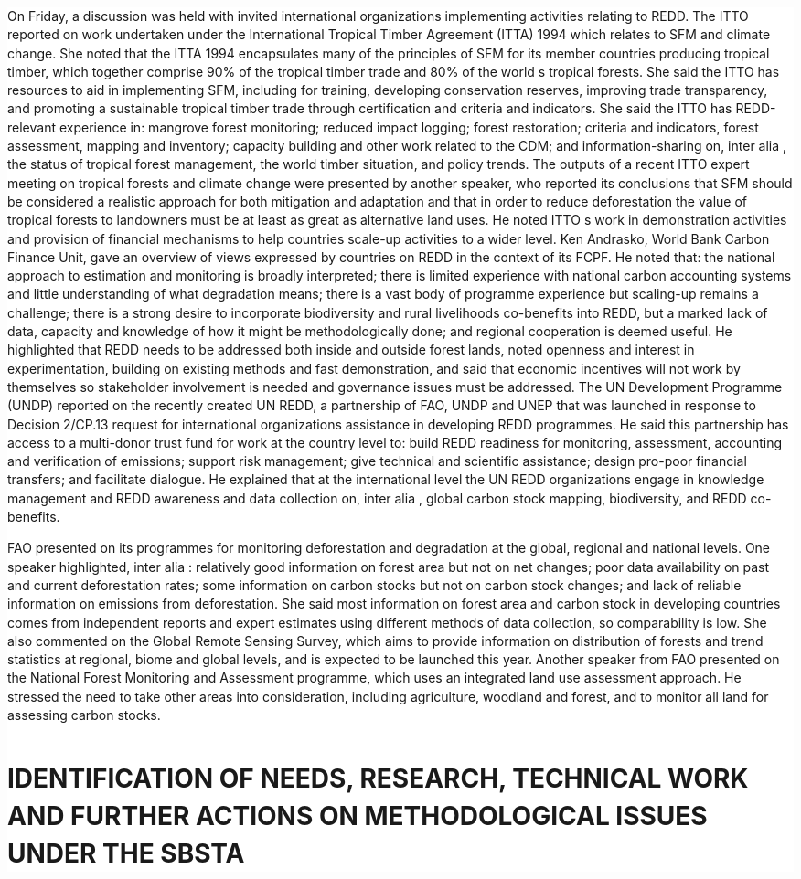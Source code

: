 On Friday, a discussion was held with invited international organizations implementing activities relating to REDD. The ITTO reported on work undertaken under the International Tropical Timber Agreement (ITTA) 1994 which relates to SFM and climate change. She noted that the ITTA 1994 encapsulates many of the principles of SFM for its member countries producing tropical timber, which together comprise 90% of the tropical timber trade and 80% of the world s tropical forests. She said the ITTO has resources to aid in implementing SFM, including for training, developing conservation reserves, improving trade transparency, and promoting a sustainable tropical timber trade through certification and criteria and indicators. She said the ITTO has REDD-relevant experience in: mangrove forest monitoring; reduced impact logging; forest restoration; criteria and indicators, forest assessment, mapping and inventory; capacity building and other work related to the CDM; and information-sharing on, inter alia , the status of tropical forest management, the world timber situation, and policy trends. The outputs of a recent ITTO expert meeting on tropical forests and climate change were presented by another speaker, who reported its conclusions that SFM should be considered a realistic approach for both mitigation and adaptation and that in order to reduce deforestation the value of tropical forests to landowners must be at least as great as alternative land uses. He noted ITTO s work in demonstration activities and provision of financial mechanisms to help countries scale-up activities to a wider level. Ken Andrasko, World Bank Carbon Finance Unit, gave an overview of views expressed by countries on REDD in the context of its FCPF. He noted that: the national approach to estimation and monitoring is broadly interpreted; there is limited experience with national carbon accounting systems and little understanding of what degradation means; there is a vast body of programme experience but scaling-up remains a challenge; there is a strong desire to incorporate biodiversity and rural livelihoods co-benefits into REDD, but a marked lack of data, capacity and knowledge of how it might be methodologically done; and regional cooperation is deemed useful. He highlighted that REDD needs to be addressed both inside and outside forest lands, noted openness and interest in experimentation, building on existing methods and fast demonstration, and said that economic incentives will not work by themselves so stakeholder involvement is needed and governance issues must be addressed. The UN Development Programme (UNDP) reported on the recently created UN REDD, a partnership of FAO, UNDP and UNEP that was launched in response to Decision 2/CP.13 request for international organizations assistance in developing REDD programmes. He said this partnership has access to a multi-donor trust fund for work at the country level to: build REDD readiness for monitoring, assessment, accounting and verification of emissions; support risk management; give technical and scientific assistance; design pro-poor financial transfers; and facilitate dialogue. He explained that at the international level the UN REDD organizations engage in knowledge management and REDD awareness and data collection on, inter alia , global carbon stock mapping, biodiversity, and REDD co-benefits.

FAO presented on its programmes for monitoring deforestation and degradation at the global, regional and national levels. One speaker highlighted, inter alia : relatively good information on forest area but not on net changes; poor data availability on past and current deforestation rates; some information on carbon stocks but not on carbon stock changes; and lack of reliable information on emissions from deforestation. She said most information on forest area and carbon stock in developing countries comes from independent reports and expert estimates using different methods of data collection, so comparability is low. She also commented on the Global Remote Sensing Survey, which aims to provide information on distribution of forests and trend statistics at regional, biome and global levels, and is expected to be launched this year. Another speaker from FAO presented on the National Forest Monitoring and Assessment programme, which uses an integrated land use assessment approach. He stressed the need to take other areas into consideration, including agriculture, woodland and forest, and to monitor all land for assessing carbon stocks.

# IDENTIFICATION OF NEEDS, RESEARCH, TECHNICAL WORK AND FURTHER ACTIONS ON METHODOLOGICAL ISSUES UNDER THE SBSTA
